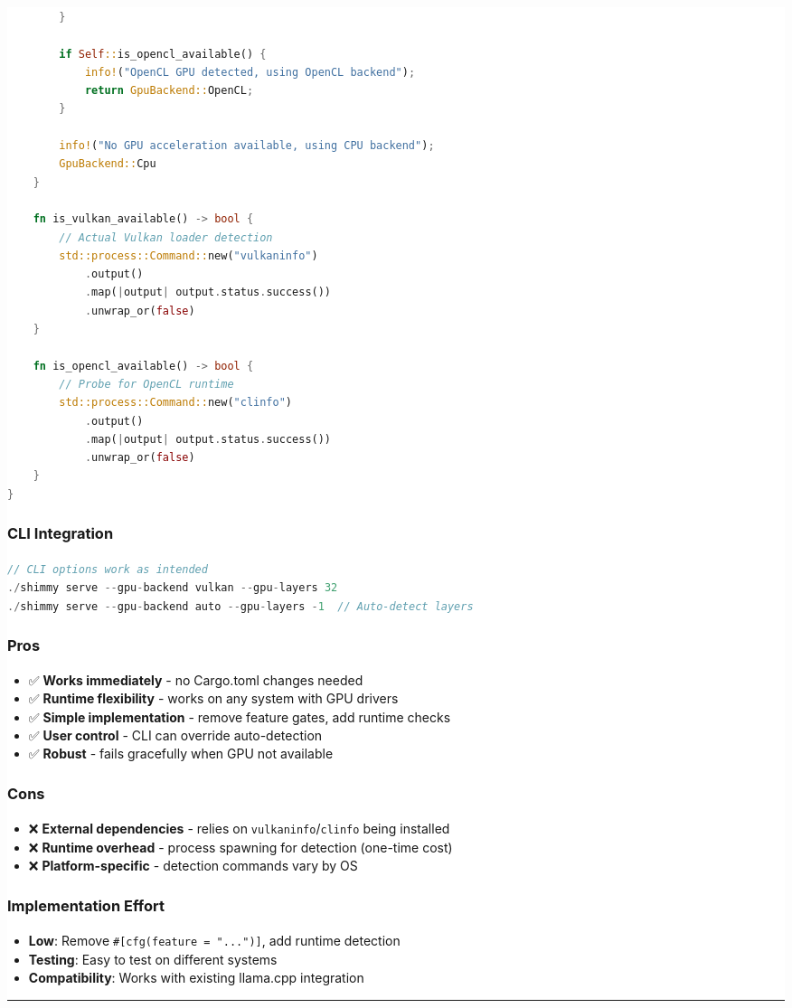 ```rust
        }

        if Self::is_opencl_available() {
            info!("OpenCL GPU detected, using OpenCL backend");
            return GpuBackend::OpenCL;
        }

        info!("No GPU acceleration available, using CPU backend");
        GpuBackend::Cpu
    }

    fn is_vulkan_available() -> bool {
        // Actual Vulkan loader detection
        std::process::Command::new("vulkaninfo")
            .output()
            .map(|output| output.status.success())
            .unwrap_or(false)
    }

    fn is_opencl_available() -> bool {
        // Probe for OpenCL runtime
        std::process::Command::new("clinfo")
            .output()
            .map(|output| output.status.success())
            .unwrap_or(false)
    }
}
```

### CLI Integration
```rust
// CLI options work as intended
./shimmy serve --gpu-backend vulkan --gpu-layers 32
./shimmy serve --gpu-backend auto --gpu-layers -1  // Auto-detect layers
```

### Pros
- ✅ **Works immediately** - no Cargo.toml changes needed
- ✅ **Runtime flexibility** - works on any system with GPU drivers
- ✅ **Simple implementation** - remove feature gates, add runtime checks
- ✅ **User control** - CLI can override auto-detection
- ✅ **Robust** - fails gracefully when GPU not available

### Cons
- ❌ **External dependencies** - relies on `vulkaninfo`/`clinfo` being installed
- ❌ **Runtime overhead** - process spawning for detection (one-time cost)
- ❌ **Platform-specific** - detection commands vary by OS

### Implementation Effort
- **Low**: Remove `#[cfg(feature = "...")]`, add runtime detection
- **Testing**: Easy to test on different systems
- **Compatibility**: Works with existing llama.cpp integration

---